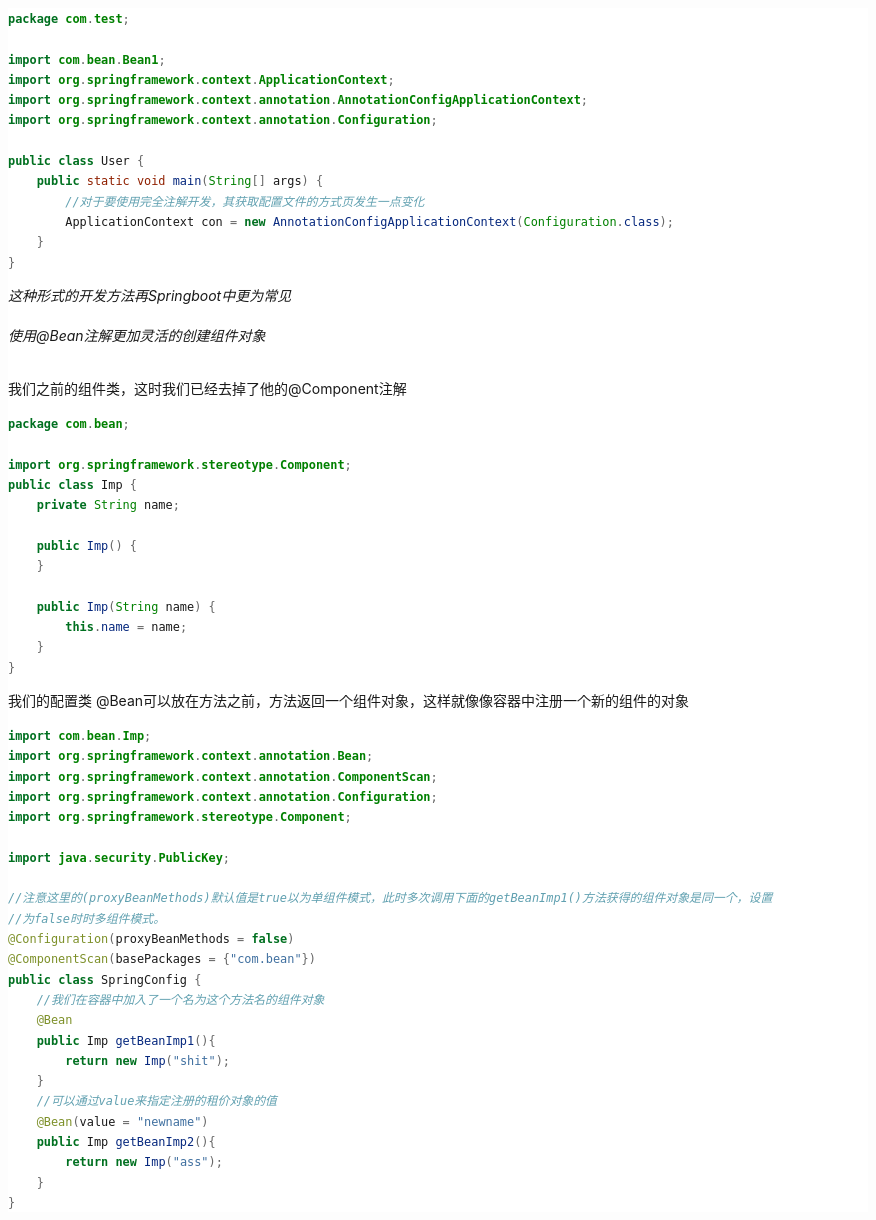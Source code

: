 ```java
package com.test;

import com.bean.Bean1;
import org.springframework.context.ApplicationContext;
import org.springframework.context.annotation.AnnotationConfigApplicationContext;
import org.springframework.context.annotation.Configuration;

public class User {
    public static void main(String[] args) {
        //对于要使用完全注解开发，其获取配置文件的方式页发生一点变化
        ApplicationContext con = new AnnotationConfigApplicationContext(Configuration.class);
    }
}

```

*这种形式的开发方法再Springboot中更为常见*

###### 使用@Bean注解更加灵活的创建组件对象

我们之前的组件类，这时我们已经去掉了他的@Component注解

```java
package com.bean;

import org.springframework.stereotype.Component;
public class Imp {
    private String name;

    public Imp() {
    }

    public Imp(String name) {
        this.name = name;
    }
}
```

我们的配置类  @Bean可以放在方法之前，方法返回一个组件对象，这样就像像容器中注册一个新的组件的对象

```java
import com.bean.Imp;
import org.springframework.context.annotation.Bean;
import org.springframework.context.annotation.ComponentScan;
import org.springframework.context.annotation.Configuration;
import org.springframework.stereotype.Component;

import java.security.PublicKey;

//注意这里的(proxyBeanMethods)默认值是true以为单组件模式，此时多次调用下面的getBeanImp1()方法获得的组件对象是同一个，设置
//为false时时多组件模式。
@Configuration(proxyBeanMethods = false)
@ComponentScan(basePackages = {"com.bean"})
public class SpringConfig {
    //我们在容器中加入了一个名为这个方法名的组件对象
    @Bean
    public Imp getBeanImp1(){
        return new Imp("shit");
    }
    //可以通过value来指定注册的租价对象的值
    @Bean(value = "newname")
    public Imp getBeanImp2(){
        return new Imp("ass");
    }
}
```
